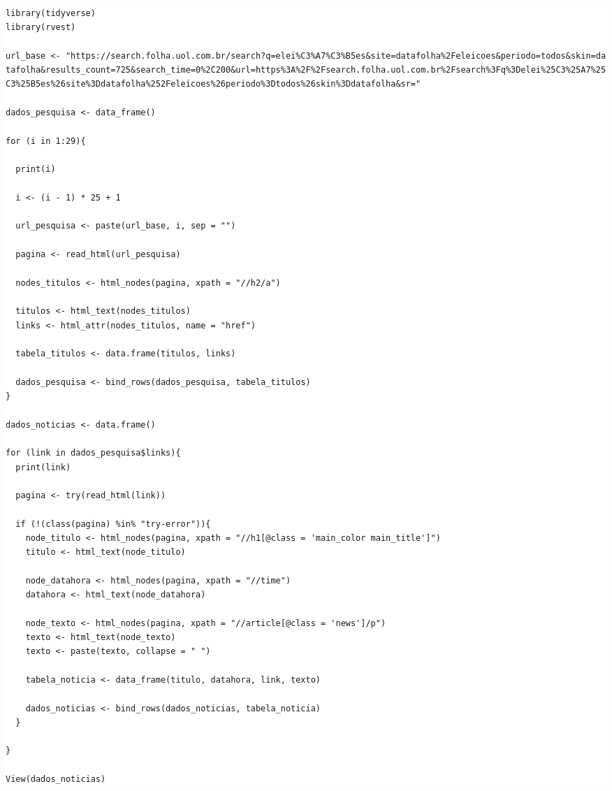 ```{r}
library(tidyverse)
library(rvest)

url_base <- "https://search.folha.uol.com.br/search?q=elei%C3%A7%C3%B5es&site=datafolha%2Feleicoes&periodo=todos&skin=datafolha&results_count=725&search_time=0%2C200&url=https%3A%2F%2Fsearch.folha.uol.com.br%2Fsearch%3Fq%3Delei%25C3%25A7%25C3%25B5es%26site%3Ddatafolha%252Feleicoes%26periodo%3Dtodos%26skin%3Ddatafolha&sr="

dados_pesquisa <- data_frame()

for (i in 1:29){
  
  print(i)
  
  i <- (i - 1) * 25 + 1
  
  url_pesquisa <- paste(url_base, i, sep = "")
  
  pagina <- read_html(url_pesquisa)
  
  nodes_titulos <- html_nodes(pagina, xpath = "//h2/a")
  
  titulos <- html_text(nodes_titulos)
  links <- html_attr(nodes_titulos, name = "href")
  
  tabela_titulos <- data.frame(titulos, links)
  
  dados_pesquisa <- bind_rows(dados_pesquisa, tabela_titulos)
}

dados_noticias <- data.frame()

for (link in dados_pesquisa$links){
  print(link)
  
  pagina <- try(read_html(link))
  
  if (!(class(pagina) %in% "try-error")){
    node_titulo <- html_nodes(pagina, xpath = "//h1[@class = 'main_color main_title']")
    titulo <- html_text(node_titulo)
    
    node_datahora <- html_nodes(pagina, xpath = "//time")
    datahora <- html_text(node_datahora)
    
    node_texto <- html_nodes(pagina, xpath = "//article[@class = 'news']/p")
    texto <- html_text(node_texto)
    texto <- paste(texto, collapse = " ")
    
    tabela_noticia <- data_frame(titulo, datahora, link, texto)
    
    dados_noticias <- bind_rows(dados_noticias, tabela_noticia)
  } 
  
}

View(dados_noticias)
```
